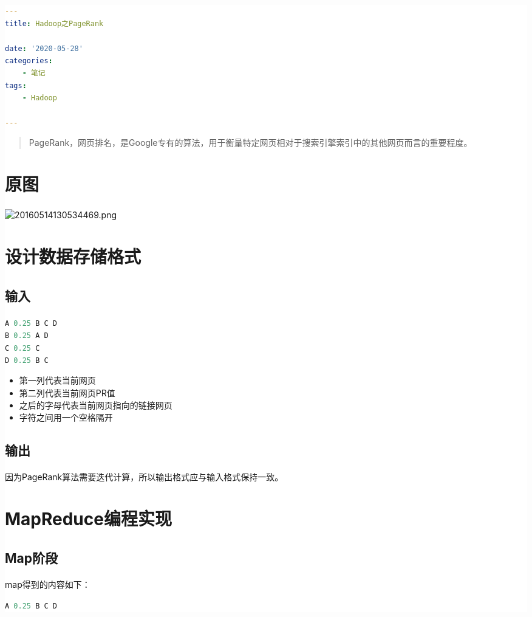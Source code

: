 ```yaml
---
title: Hadoop之PageRank

date: '2020-05-28'
categories:
    - 笔记
tags:
    - Hadoop

---
```


> PageRank，网页排名，是Google专有的算法，用于衡量特定网页相对于搜索引擎索引中的其他网页而言的重要程度。

# [](#原图 "原图")原图

![20160514130534469.png](https://i.loli.net/2020/05/28/FpN4RVG7UmXAyZJ.png)

# [](#设计数据存储格式 "设计数据存储格式")设计数据存储格式

## [](#输入 "输入")输入

```java
A 0.25 B C D
B 0.25 A D
C 0.25 C
D 0.25 B C
```

*   第一列代表当前网页
*   第二列代表当前网页PR值
*   之后的字母代表当前网页指向的链接网页
*   字符之间用一个空格隔开

## [](#输出 "输出")输出

因为PageRank算法需要迭代计算，所以输出格式应与输入格式保持一致。

# [](#MapReduce编程实现 "MapReduce编程实现")MapReduce编程实现

## [](#Map阶段 "Map阶段")Map阶段

map得到的内容如下：

```java
A 0.25 B C D
```
